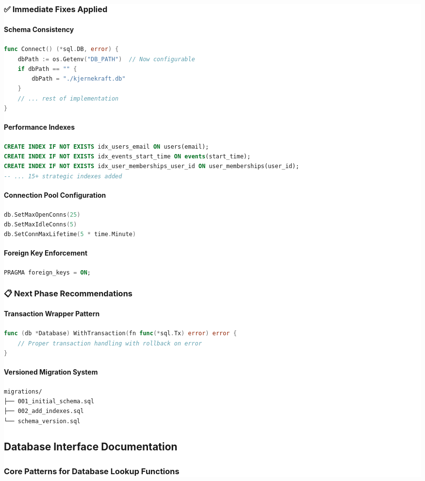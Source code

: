 ### ✅ Immediate Fixes Applied

#### Schema Consistency
```go
func Connect() (*sql.DB, error) {
    dbPath := os.Getenv("DB_PATH")  // Now configurable
    if dbPath == "" {
        dbPath = "./kjernekraft.db"
    }
    // ... rest of implementation
}
```

#### Performance Indexes
```sql
CREATE INDEX IF NOT EXISTS idx_users_email ON users(email);
CREATE INDEX IF NOT EXISTS idx_events_start_time ON events(start_time);
CREATE INDEX IF NOT EXISTS idx_user_memberships_user_id ON user_memberships(user_id);
-- ... 15+ strategic indexes added
```

#### Connection Pool Configuration
```go
db.SetMaxOpenConns(25)
db.SetMaxIdleConns(5)
db.SetConnMaxLifetime(5 * time.Minute)
```

#### Foreign Key Enforcement
```sql
PRAGMA foreign_keys = ON;
```

### 📋 Next Phase Recommendations

#### Transaction Wrapper Pattern
```go
func (db *Database) WithTransaction(fn func(*sql.Tx) error) error {
    // Proper transaction handling with rollback on error
}
```

#### Versioned Migration System
```
migrations/
├── 001_initial_schema.sql
├── 002_add_indexes.sql
└── schema_version.sql
```

## Database Interface Documentation

### Core Patterns for Database Lookup Functions
